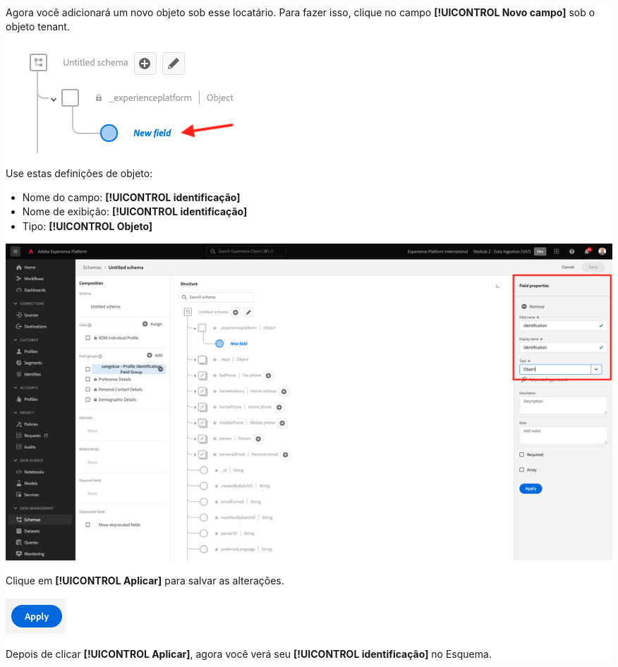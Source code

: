 Agora você adicionará um novo objeto sob esse locatário. Para fazer isso, clique no campo **[!UICONTROL Novo campo]** sob o objeto tenant.

![Assimilação de dados](./images/tenantfield.png)

Use estas definições de objeto:

- Nome do campo: **[!UICONTROL identificação]**
- Nome de exibição:  **[!UICONTROL identificação]**
- Tipo: **[!UICONTROL Objeto]**

![Assimilação de dados](./images/tenantfielddef.png)

Clique em **[!UICONTROL Aplicar]** para salvar as alterações.

![Assimilação de dados](./images/apply.png)

Depois de clicar **[!UICONTROL Aplicar]**, agora você verá seu **[!UICONTROL identificação]** no Esquema.
